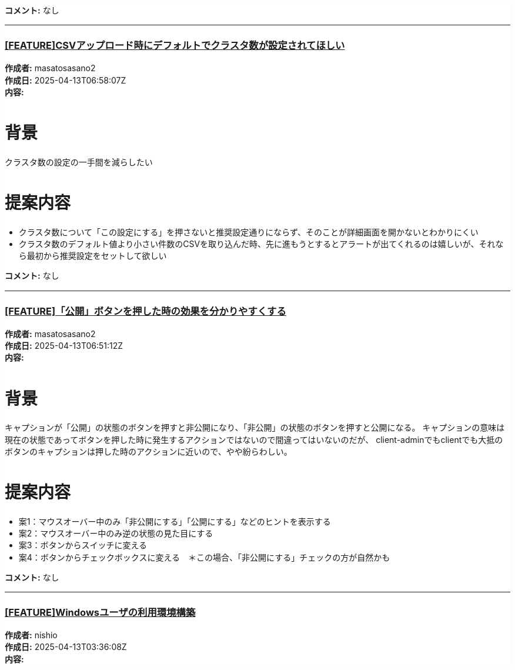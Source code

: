 **コメント:** なし

---

### [[FEATURE]CSVアップロード時にデフォルトでクラスタ数が設定されてほしい](https://github.com/digitaldemocracy2030/kouchou-ai/issues/303)

**作成者:** masatosasano2  
**作成日:** 2025-04-13T06:58:07Z  
**内容:**

# 背景
クラスタ数の設定の一手間を減らしたい

# 提案内容
- クラスタ数について「この設定にする」を押さないと推奨設定通りにならず、そのことが詳細画面を開かないとわかりにくい
- クラスタ数のデフォルト値より小さい件数のCSVを取り込んだ時、先に進もうとするとアラートが出てくれるのは嬉しいが、それなら最初から推奨設定をセットして欲しい


**コメント:** なし

---

### [[FEATURE]「公開」ボタンを押した時の効果を分かりやすくする](https://github.com/digitaldemocracy2030/kouchou-ai/issues/302)

**作成者:** masatosasano2  
**作成日:** 2025-04-13T06:51:12Z  
**内容:**

# 背景
キャプションが「公開」の状態のボタンを押すと非公開になり、「非公開」の状態のボタンを押すと公開になる。
キャプションの意味は現在の状態であってボタンを押した時に発生するアクションではないので間違ってはいないのだが、
client-adminでもclientでも大抵のボタンのキャプションは押した時のアクションに近いので、やや紛らわしい。

# 提案内容
- 案1：マウスオーバー中のみ「非公開にする」「公開にする」などのヒントを表示する
- 案2：マウスオーバー中のみ逆の状態の見た目にする
- 案3：ボタンからスイッチに変える
- 案4：ボタンからチェックボックスに変える　＊この場合、「非公開にする」チェックの方が自然かも

**コメント:** なし

---

### [[FEATURE]Windowsユーザの利用環境構築](https://github.com/digitaldemocracy2030/kouchou-ai/issues/300)

**作成者:** nishio  
**作成日:** 2025-04-13T03:36:08Z  
**内容:**

